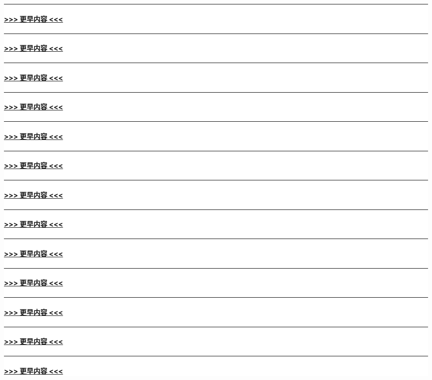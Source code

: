 ----
#### [ >>> 更早内容 <<< ](../indexes/sedsrUKwT-earlier.md?t=10260502)

----
#### [ >>> 更早内容 <<< ](../indexes/sedsrUKwT-earlier.md?t=10260551)

----
#### [ >>> 更早内容 <<< ](../indexes/sedsrUKwT-earlier.md?t=10260602)

----
#### [ >>> 更早内容 <<< ](../indexes/sedsrUKwT-earlier.md?t=10260651)

----
#### [ >>> 更早内容 <<< ](../indexes/sedsrUKwT-earlier.md?t=10260702)

----
#### [ >>> 更早内容 <<< ](../indexes/sedsrUKwT-earlier.md?t=10260751)

----
#### [ >>> 更早内容 <<< ](../indexes/sedsrUKwT-earlier.md?t=10260802)

----
#### [ >>> 更早内容 <<< ](../indexes/sedsrUKwT-earlier.md?t=10260851)

----
#### [ >>> 更早内容 <<< ](../indexes/sedsrUKwT-earlier.md?t=10260902)

----
#### [ >>> 更早内容 <<< ](../indexes/sedsrUKwT-earlier.md?t=10260951)

----
#### [ >>> 更早内容 <<< ](../indexes/sedsrUKwT-earlier.md?t=10261002)

----
#### [ >>> 更早内容 <<< ](../indexes/sedsrUKwT-earlier.md?t=10261051)

----
#### [ >>> 更早内容 <<< ](../indexes/sedsrUKwT-earlier.md?t=10261102)
